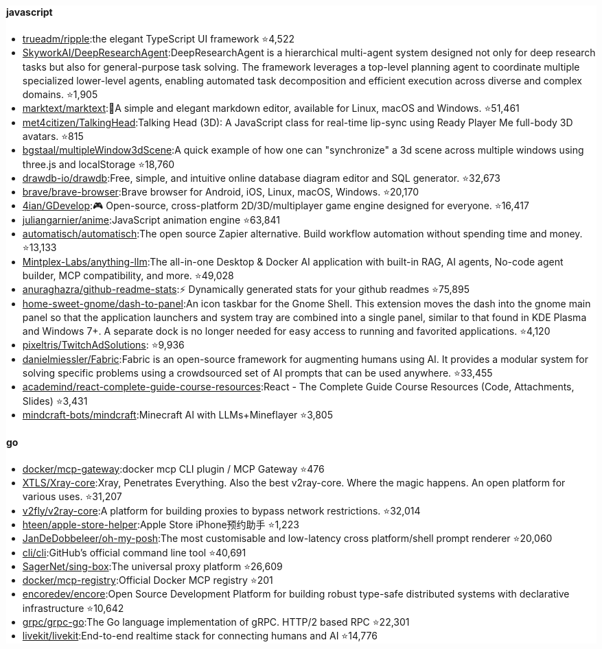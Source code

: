 #### javascript
* [trueadm/ripple](https://github.com/trueadm/ripple):the elegant TypeScript UI framework ⭐4,522
* [SkyworkAI/DeepResearchAgent](https://github.com/SkyworkAI/DeepResearchAgent):DeepResearchAgent is a hierarchical multi-agent system designed not only for deep research tasks but also for general-purpose task solving. The framework leverages a top-level planning agent to coordinate multiple specialized lower-level agents, enabling automated task decomposition and efficient execution across diverse and complex domains. ⭐1,905
* [marktext/marktext](https://github.com/marktext/marktext):📝A simple and elegant markdown editor, available for Linux, macOS and Windows. ⭐51,461
* [met4citizen/TalkingHead](https://github.com/met4citizen/TalkingHead):Talking Head (3D): A JavaScript class for real-time lip-sync using Ready Player Me full-body 3D avatars. ⭐815
* [bgstaal/multipleWindow3dScene](https://github.com/bgstaal/multipleWindow3dScene):A quick example of how one can "synchronize" a 3d scene across multiple windows using three.js and localStorage ⭐18,760
* [drawdb-io/drawdb](https://github.com/drawdb-io/drawdb):Free, simple, and intuitive online database diagram editor and SQL generator. ⭐32,673
* [brave/brave-browser](https://github.com/brave/brave-browser):Brave browser for Android, iOS, Linux, macOS, Windows. ⭐20,170
* [4ian/GDevelop](https://github.com/4ian/GDevelop):🎮 Open-source, cross-platform 2D/3D/multiplayer game engine designed for everyone. ⭐16,417
* [juliangarnier/anime](https://github.com/juliangarnier/anime):JavaScript animation engine ⭐63,841
* [automatisch/automatisch](https://github.com/automatisch/automatisch):The open source Zapier alternative. Build workflow automation without spending time and money. ⭐13,133
* [Mintplex-Labs/anything-llm](https://github.com/Mintplex-Labs/anything-llm):The all-in-one Desktop & Docker AI application with built-in RAG, AI agents, No-code agent builder, MCP compatibility, and more. ⭐49,028
* [anuraghazra/github-readme-stats](https://github.com/anuraghazra/github-readme-stats):⚡ Dynamically generated stats for your github readmes ⭐75,895
* [home-sweet-gnome/dash-to-panel](https://github.com/home-sweet-gnome/dash-to-panel):An icon taskbar for the Gnome Shell. This extension moves the dash into the gnome main panel so that the application launchers and system tray are combined into a single panel, similar to that found in KDE Plasma and Windows 7+. A separate dock is no longer needed for easy access to running and favorited applications. ⭐4,120
* [pixeltris/TwitchAdSolutions](https://github.com/pixeltris/TwitchAdSolutions): ⭐9,936
* [danielmiessler/Fabric](https://github.com/danielmiessler/Fabric):Fabric is an open-source framework for augmenting humans using AI. It provides a modular system for solving specific problems using a crowdsourced set of AI prompts that can be used anywhere. ⭐33,455
* [academind/react-complete-guide-course-resources](https://github.com/academind/react-complete-guide-course-resources):React - The Complete Guide Course Resources (Code, Attachments, Slides) ⭐3,431
* [mindcraft-bots/mindcraft](https://github.com/mindcraft-bots/mindcraft):Minecraft AI with LLMs+Mineflayer ⭐3,805

#### go
* [docker/mcp-gateway](https://github.com/docker/mcp-gateway):docker mcp CLI plugin / MCP Gateway ⭐476
* [XTLS/Xray-core](https://github.com/XTLS/Xray-core):Xray, Penetrates Everything. Also the best v2ray-core. Where the magic happens. An open platform for various uses. ⭐31,207
* [v2fly/v2ray-core](https://github.com/v2fly/v2ray-core):A platform for building proxies to bypass network restrictions. ⭐32,014
* [hteen/apple-store-helper](https://github.com/hteen/apple-store-helper):Apple Store iPhone预约助手 ⭐1,223
* [JanDeDobbeleer/oh-my-posh](https://github.com/JanDeDobbeleer/oh-my-posh):The most customisable and low-latency cross platform/shell prompt renderer ⭐20,060
* [cli/cli](https://github.com/cli/cli):GitHub’s official command line tool ⭐40,691
* [SagerNet/sing-box](https://github.com/SagerNet/sing-box):The universal proxy platform ⭐26,609
* [docker/mcp-registry](https://github.com/docker/mcp-registry):Official Docker MCP registry ⭐201
* [encoredev/encore](https://github.com/encoredev/encore):Open Source Development Platform for building robust type-safe distributed systems with declarative infrastructure ⭐10,642
* [grpc/grpc-go](https://github.com/grpc/grpc-go):The Go language implementation of gRPC. HTTP/2 based RPC ⭐22,301
* [livekit/livekit](https://github.com/livekit/livekit):End-to-end realtime stack for connecting humans and AI ⭐14,776
